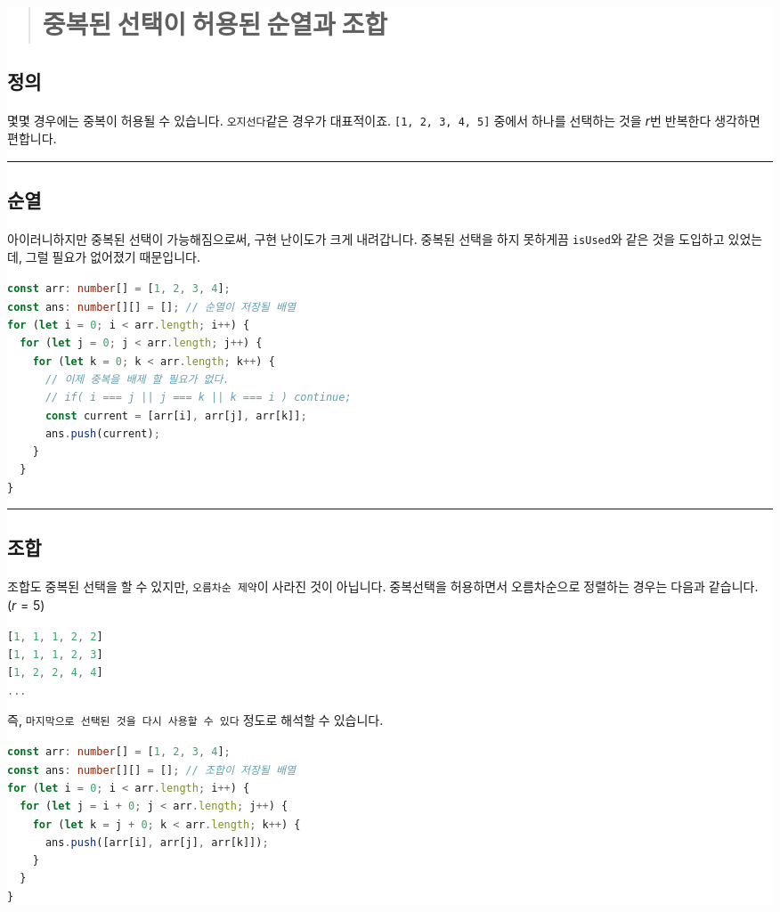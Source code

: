 
> # 중복된 선택이 허용된 순열과 조합

## 정의

몇몇 경우에는 중복이 허용될 수 있습니다. `오지선다`같은 경우가 대표적이죠. `[1, 2, 3, 4, 5]` 중에서 하나를 선택하는 것을 $r$번 반복한다 생각하면 편합니다.

---

## 순열

아이러니하지만 중복된 선택이 가능해짐으로써, 구현 난이도가 크게 내려갑니다. 중복된 선택을 하지 못하게끔 `isUsed`와 같은 것을 도입하고 있었는데, 그럴 필요가 없어졌기 때문입니다.

```ts
const arr: number[] = [1, 2, 3, 4];
const ans: number[][] = []; // 순열이 저장될 배열
for (let i = 0; i < arr.length; i++) {
  for (let j = 0; j < arr.length; j++) {
    for (let k = 0; k < arr.length; k++) {
      // 이제 중복을 배제 할 필요가 없다.
      // if( i === j || j === k || k === i ) continue;
      const current = [arr[i], arr[j], arr[k]];
      ans.push(current);
    }
  }
}
```

---

## 조합

조합도 중복된 선택을 할 수 있지만, `오름차순 제약`이 사라진 것이 아닙니다. 중복선택을 허용하면서 오름차순으로 정렬하는 경우는 다음과 같습니다. ($r = 5$)

```ts
[1, 1, 1, 2, 2]
[1, 1, 1, 2, 3]
[1, 2, 2, 4, 4]
...
```

즉, `마지막으로 선택된 것을 다시 사용할 수 있다` 정도로 해석할 수 있습니다.

```ts
const arr: number[] = [1, 2, 3, 4];
const ans: number[][] = []; // 조합이 저장될 배열
for (let i = 0; i < arr.length; i++) {
  for (let j = i + 0; j < arr.length; j++) {
    for (let k = j + 0; k < arr.length; k++) {
      ans.push([arr[i], arr[j], arr[k]]);
    }
  }
}
```
